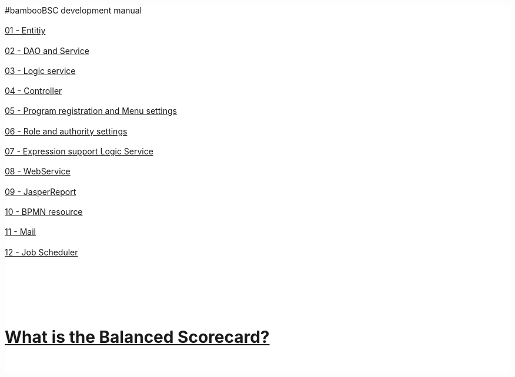 #bambooBSC development manual

<a href="https://github.com/billchen198318/bamboobsc/blob/master/core-doc/dev-docs/01-Entity.md">01 - Entitiy</a>
<br/>

<a href="https://github.com/billchen198318/bamboobsc/blob/master/core-doc/dev-docs/02-DaoAndService.md">02 - DAO and Service</a>
<br/>

<a href="https://github.com/billchen198318/bamboobsc/blob/master/core-doc/dev-docs/03-LogicService.md">03 - Logic service</a>
<br/>

<a href="https://github.com/billchen198318/bamboobsc/blob/master/core-doc/dev-docs/04-ControllerAction.md">04 - Controller</a>
<br/>

<a href="https://github.com/billchen198318/bamboobsc/blob/master/core-doc/dev-docs/05-ProgramRegistrationAndMenuSettings.md">05 - Program registration and Menu settings</a>
<br/>

<a href="https://github.com/billchen198318/bamboobsc/blob/master/core-doc/dev-docs/06-RoleAndAuthoritySettings.md">06 - Role and authority settings</a>
<br/>

<a href="https://github.com/billchen198318/bamboobsc/blob/master/core-doc/dev-docs/07-ExpressionSupportLogicService.md">07 - Expression support Logic Service</a>
<br/>

<a href="https://github.com/billchen198318/bamboobsc/blob/master/core-doc/dev-docs/08-WebService.md">08 - WebService</a>
<br/>

<a href="https://github.com/billchen198318/bamboobsc/blob/master/core-doc/dev-docs/09-JasperReport.md">09 - JasperReport</a>
<br/>

<a href="https://github.com/billchen198318/bamboobsc/blob/master/core-doc/dev-docs/10-BPMN.md">10 - BPMN resource</a>
<br/>

<a href="https://github.com/billchen198318/bamboobsc/blob/master/core-doc/dev-docs/11-Mail.md">11 - Mail</a>
<br/>

<a href="https://github.com/billchen198318/bamboobsc/blob/master/core-doc/dev-docs/12-Job.md">12 - Job Scheduler</a>
<br/>


<br>
<br>
<br>

<h1><a href="https://en.wikipedia.org/wiki/Balanced_scorecard">What is the Balanced Scorecard?</a></h1>
<br/>
